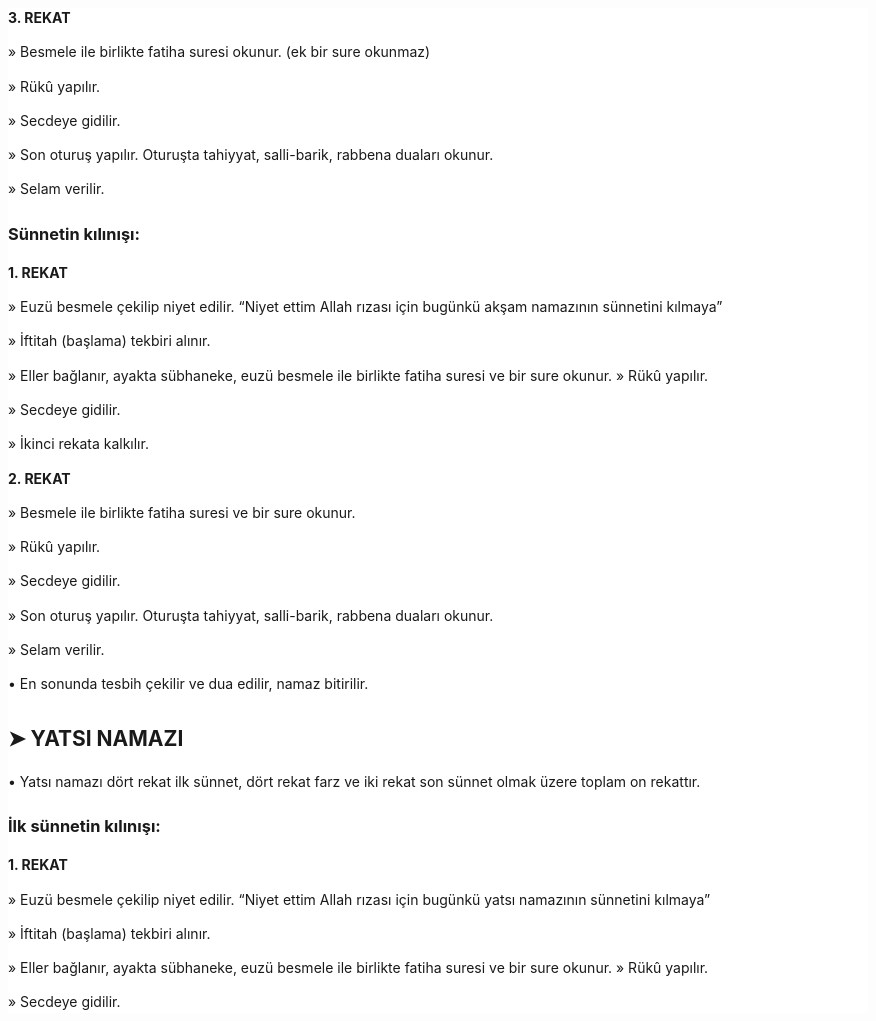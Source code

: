 **3. REKAT**

» Besmele ile birlikte fatiha suresi okunur. (ek bir sure okunmaz)

» Rükû yapılır.

» Secdeye gidilir.

» Son oturuş yapılır. Oturuşta tahiyyat, salli-barik, rabbena duaları okunur.

» Selam verilir.

### **Sünnetin kılınışı:**

**1. REKAT**

» Euzü besmele çekilip niyet edilir. “Niyet ettim Allah rızası için bugünkü akşam namazının sünnetini kılmaya”

» İftitah (başlama) tekbiri alınır.

» Eller bağlanır, ayakta sübhaneke, euzü besmele ile birlikte fatiha suresi ve bir sure okunur.
» Rükû yapılır.

» Secdeye gidilir.

» İkinci rekata kalkılır.

**2. REKAT**

» Besmele ile birlikte fatiha suresi ve bir sure okunur.

» Rükû yapılır.

» Secdeye gidilir.

» Son oturuş yapılır. Oturuşta tahiyyat, salli-barik, rabbena duaları okunur.

» Selam verilir.

• En sonunda tesbih çekilir ve dua edilir, namaz bitirilir.

## **➤ YATSI NAMAZI**

• Yatsı namazı dört rekat ilk sünnet, dört rekat farz ve iki rekat son sünnet olmak üzere toplam on rekattır.

### **İlk sünnetin kılınışı:**

**1. REKAT**

» Euzü besmele çekilip niyet edilir. “Niyet ettim Allah rızası için bugünkü yatsı namazının sünnetini kılmaya”

» İftitah (başlama) tekbiri alınır.

» Eller bağlanır, ayakta sübhaneke, euzü besmele ile birlikte fatiha suresi ve bir sure okunur.
» Rükû yapılır.

» Secdeye gidilir.
